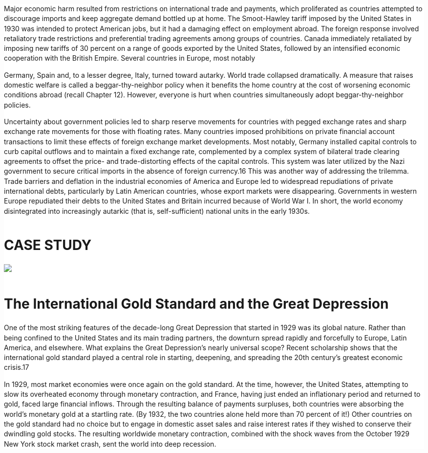 Major economic harm resulted from restrictions on international trade and payments, which proliferated as countries attempted to discourage imports and keep aggregate demand bottled up at home. The Smoot-Hawley tariff imposed by the United States in 1930 was intended to protect American jobs, but it had a damaging effect on employment abroad. The foreign response involved retaliatory trade restrictions and preferential trading agreements among groups of countries. Canada immediately retaliated by imposing new tariffs of 30 percent on a range of goods exported by the United States, followed by an intensified economic cooperation with the British Empire. Several countries in Europe, most notably  

Germany, Spain and, to a lesser degree, Italy, turned toward autarky. World trade collapsed dramatically. A measure that raises domestic welfare is called a beggar-thy-neighbor policy when it benefits the home country at the cost of worsening economic conditions abroad (recall Chapter 12). However, everyone is hurt when countries simultaneously adopt beggar-thy-neighbor policies.  

Uncertainty about government policies led to sharp reserve movements for countries with pegged exchange rates and sharp exchange rate movements for those with floating rates. Many countries imposed prohibitions on private financial account transactions to limit these effects of foreign exchange market developments. Most notably, Germany installed capital controls to curb capital outflows and to maintain a fixed exchange rate, complemented by a complex system of bilateral trade clearing agreements to offset the price- and trade-distorting effects of the capital controls. This system was later utilized by the Nazi government to secure critical imports in the absence of foreign currency.16 This was another way of addressing the trilemma. Trade barriers and deflation in the industrial economies of America and Europe led to widespread repudiations of private international debts, particularly by Latin American countries, whose export markets were disappearing. Governments in western Europe repudiated their debts to the United States and Britain incurred because of World War I. In short, the world economy disintegrated into increasingly autarkic (that is, self-sufficient) national units in the early 1930s.  

# CASE STUDY  

![](images/2ff8d00296e8327b8d0565ed631e262369b151de8ed3576ceabee0a628671556.jpg)  

# The International Gold Standard and the Great Depression  

One of the most striking features of the decade-long Great Depression that started in 1929 was its global nature. Rather than being confined to the United States and its main trading partners, the downturn spread rapidly and forcefully to Europe, Latin America, and elsewhere. What explains the Great Depression’s nearly universal scope? Recent scholarship shows that the international gold standard played a central role in starting, deepening, and spreading the 20th century’s greatest economic crisis.17  

In 1929, most market economies were once again on the gold standard. At the time, however, the United States, attempting to slow its overheated economy through monetary contraction, and France, having just ended an inflationary period and returned to gold, faced large financial inflows. Through the resulting balance of payments surpluses, both countries were absorbing the world’s monetary gold at a startling rate. (By 1932, the two countries alone held more than 70 percent of it!) Other countries on the gold standard had no choice but to engage in domestic asset sales and raise interest rates if they wished to conserve their dwindling gold stocks. The resulting worldwide monetary contraction, combined with the shock waves from the October 1929 New York stock market crash, sent the world into deep recession.  
